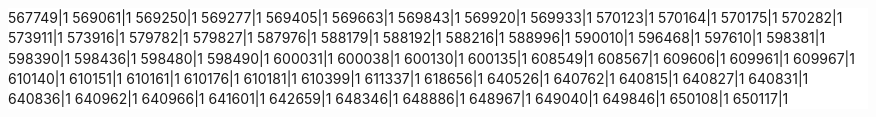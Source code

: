 567749|1
569061|1
569250|1
569277|1
569405|1
569663|1
569843|1
569920|1
569933|1
570123|1
570164|1
570175|1
570282|1
573911|1
573916|1
579782|1
579827|1
587976|1
588179|1
588192|1
588216|1
588996|1
590010|1
596468|1
597610|1
598381|1
598390|1
598436|1
598480|1
598490|1
600031|1
600038|1
600130|1
600135|1
608549|1
608567|1
609606|1
609961|1
609967|1
610140|1
610151|1
610161|1
610176|1
610181|1
610399|1
611337|1
618656|1
640526|1
640762|1
640815|1
640827|1
640831|1
640836|1
640962|1
640966|1
641601|1
642659|1
648346|1
648886|1
648967|1
649040|1
649846|1
650108|1
650117|1